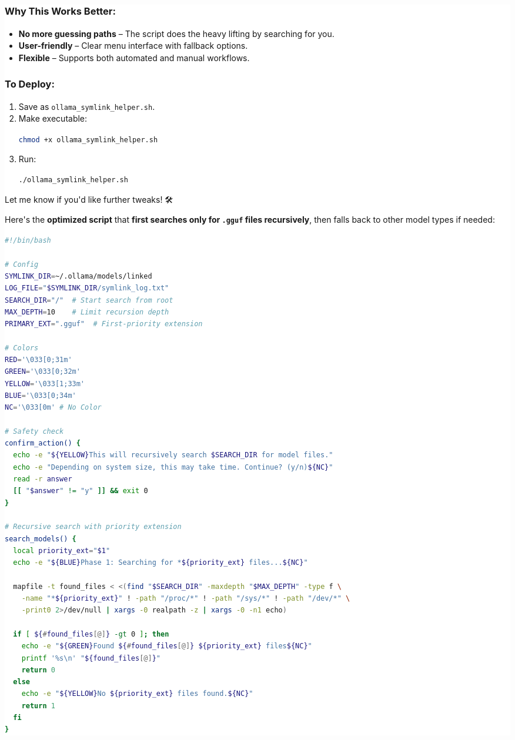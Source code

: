 
### **Why This Works Better:**
- **No more guessing paths** – The script does the heavy lifting by searching for you.  
- **User-friendly** – Clear menu interface with fallback options.  
- **Flexible** – Supports both automated and manual workflows.  

### **To Deploy:**
1. Save as `ollama_symlink_helper.sh`.
2. Make executable:  
   ```bash
   chmod +x ollama_symlink_helper.sh
   ```
3. Run:  
   ```bash
   ./ollama_symlink_helper.sh
   ```

Let me know if you'd like further tweaks! 🛠️

Here's the **optimized script** that **first searches only for `.gguf` files recursively**, then falls back to other model types if needed:

```bash
#!/bin/bash

# Config
SYMLINK_DIR=~/.ollama/models/linked
LOG_FILE="$SYMLINK_DIR/symlink_log.txt"
SEARCH_DIR="/"  # Start search from root
MAX_DEPTH=10    # Limit recursion depth
PRIMARY_EXT=".gguf"  # First-priority extension

# Colors
RED='\033[0;31m'
GREEN='\033[0;32m'
YELLOW='\033[1;33m'
BLUE='\033[0;34m'
NC='\033[0m' # No Color

# Safety check
confirm_action() {
  echo -e "${YELLOW}This will recursively search $SEARCH_DIR for model files."
  echo -e "Depending on system size, this may take time. Continue? (y/n)${NC}"
  read -r answer
  [[ "$answer" != "y" ]] && exit 0
}

# Recursive search with priority extension
search_models() {
  local priority_ext="$1"
  echo -e "${BLUE}Phase 1: Searching for *${priority_ext} files...${NC}"
  
  mapfile -t found_files < <(find "$SEARCH_DIR" -maxdepth "$MAX_DEPTH" -type f \
    -name "*${priority_ext}" ! -path "/proc/*" ! -path "/sys/*" ! -path "/dev/*" \
    -print0 2>/dev/null | xargs -0 realpath -z | xargs -0 -n1 echo)

  if [ ${#found_files[@]} -gt 0 ]; then
    echo -e "${GREEN}Found ${#found_files[@]} ${priority_ext} files${NC}"
    printf '%s\n' "${found_files[@]}"
    return 0
  else
    echo -e "${YELLOW}No ${priority_ext} files found.${NC}"
    return 1
  fi
}
```